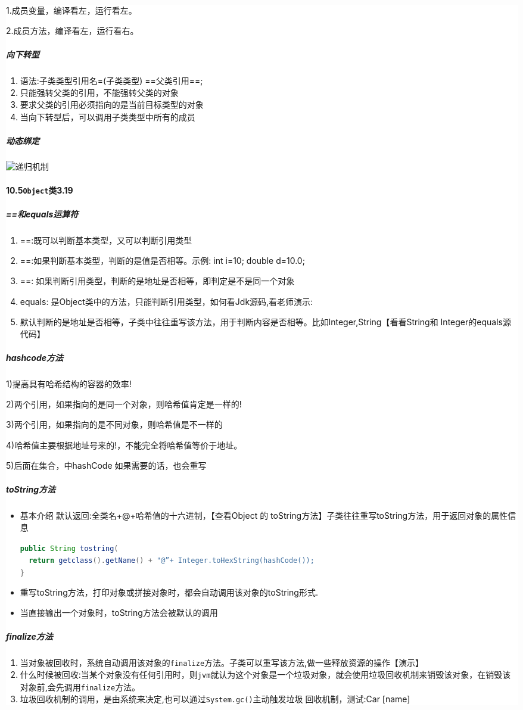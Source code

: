 1.成员变量，编译看左，运行看左。

2.成员方法，编译看左，运行看右。

##### **向下转型**

1. 语法:子类类型引用名=(子类类型) ==父类引用==;
2. 只能强转父类的引用，不能强转父类的对象
3. 要求父类的引用必须指向的是当前目标类型的对象
4. 当向下转型后，可以调用子类类型中所有的成员

##### **动态绑定**

![递归机制](https://raw.githubusercontent.com/jiuliu66/javaNotes/main/java/image/202204051413015.jpg?token=AJ46KCBMXOXNBDUIXQMU4WDCJPPB6)



#### 10.5`Object`类3.19

##### **==和equals运算符**

1. ==:既可以判断基本类型，又可以判断引用类型
2. ==:如果判断基本类型，判断的是值是否相等。示例: int i=10; double d=10.0;
3. ==: 如果判断引用类型，判断的是地址是否相等，即判定是不是同一个对象

4. equals: 是Object类中的方法，只能判断引用类型，如何看Jdk源码,看老师演示:
5. 默认判断的是地址是否相等，子类中往往重写该方法，用于判断内容是否相等。比如lnteger,String【看看String和 Integer的equals源代码】

##### **hashcode方法**

1)提高具有哈希结构的容器的效率!

2)两个引用，如果指向的是同一个对象，则哈希值肯定是一样的!

3)两个引用，如果指向的是不同对象，则哈希值是不一样的

4)哈希值主要根据地址号来的!，不能完全将哈希值等价于地址。

5)后面在集合，中hashCode 如果需要的话，也会重写

##### **toString方法**

* 基本介绍
  默认返回:全类名+@+哈希值的十六进制，【查看Object 的 toString方法】子类往往重写toString方法，用于返回对象的属性信息

  ```java
  public String tostring(
  	return getclass().getName() + "@”+ Integer.toHexString(hashCode());
  }
  ```

* 重写toString方法，打印对象或拼接对象时，都会自动调用该对象的toString形式.
* 当直接输出一个对象时，toString方法会被默认的调用

##### **finalize方法**

1. 当对象被回收时，系统自动调用该对象的`finalize`方法。子类可以重写该方法,做一些释放资源的操作【演示】
2. 什么时候被回收:当某个对象没有任何引用时，则`jvm`就认为这个对象是一个垃圾对象，就会使用垃圾回收机制来销毁该对象，在销毁该对象前,会先调用`finalize`方法。
3. 垃圾回收机制的调用，是由系统来决定,也可以通过`System.gc()`主动触发垃圾
   回收机制，测试:Car [name]
